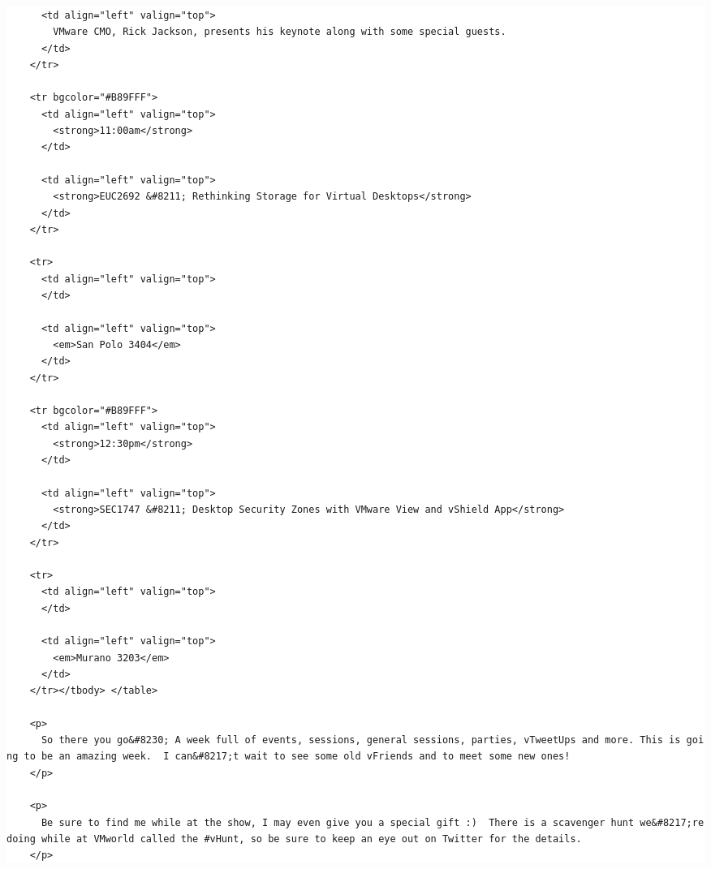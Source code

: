          <td align="left" valign="top">
            VMware CMO, Rick Jackson, presents his keynote along with some special guests.
          </td>
        </tr>
        
        <tr bgcolor="#B89FFF">
          <td align="left" valign="top">
            <strong>11:00am</strong>
          </td>
          
          <td align="left" valign="top">
            <strong>EUC2692 &#8211; Rethinking Storage for Virtual Desktops</strong>
          </td>
        </tr>
        
        <tr>
          <td align="left" valign="top">
          </td>
          
          <td align="left" valign="top">
            <em>San Polo 3404</em>
          </td>
        </tr>
        
        <tr bgcolor="#B89FFF">
          <td align="left" valign="top">
            <strong>12:30pm</strong>
          </td>
          
          <td align="left" valign="top">
            <strong>SEC1747 &#8211; Desktop Security Zones with VMware View and vShield App</strong>
          </td>
        </tr>
        
        <tr>
          <td align="left" valign="top">
          </td>
          
          <td align="left" valign="top">
            <em>Murano 3203</em>
          </td>
        </tr></tbody> </table> 
        
        <p>
          So there you go&#8230; A week full of events, sessions, general sessions, parties, vTweetUps and more. This is going to be an amazing week.  I can&#8217;t wait to see some old vFriends and to meet some new ones!
        </p>
        
        <p>
          Be sure to find me while at the show, I may even give you a special gift :)  There is a scavenger hunt we&#8217;re doing while at VMworld called the #vHunt, so be sure to keep an eye out on Twitter for the details.
        </p>